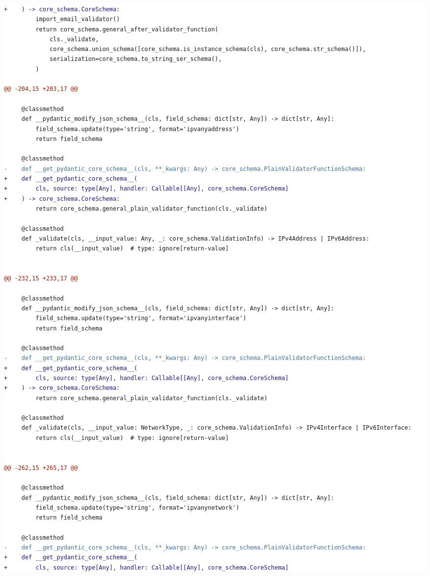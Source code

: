 ```diff
+    ) -> core_schema.CoreSchema:
         import_email_validator()
         return core_schema.general_after_validator_function(
             cls._validate,
             core_schema.union_schema([core_schema.is_instance_schema(cls), core_schema.str_schema()]),
             serialization=core_schema.to_string_ser_schema(),
         )
 
@@ -204,15 +203,17 @@
 
     @classmethod
     def __pydantic_modify_json_schema__(cls, field_schema: dict[str, Any]) -> dict[str, Any]:
         field_schema.update(type='string', format='ipvanyaddress')
         return field_schema
 
     @classmethod
-    def __get_pydantic_core_schema__(cls, **_kwargs: Any) -> core_schema.PlainValidatorFunctionSchema:
+    def __get_pydantic_core_schema__(
+        cls, source: type[Any], handler: Callable[[Any], core_schema.CoreSchema]
+    ) -> core_schema.CoreSchema:
         return core_schema.general_plain_validator_function(cls._validate)
 
     @classmethod
     def _validate(cls, __input_value: Any, _: core_schema.ValidationInfo) -> IPv4Address | IPv6Address:
         return cls(__input_value)  # type: ignore[return-value]
 
 
@@ -232,15 +233,17 @@
 
     @classmethod
     def __pydantic_modify_json_schema__(cls, field_schema: dict[str, Any]) -> dict[str, Any]:
         field_schema.update(type='string', format='ipvanyinterface')
         return field_schema
 
     @classmethod
-    def __get_pydantic_core_schema__(cls, **_kwargs: Any) -> core_schema.PlainValidatorFunctionSchema:
+    def __get_pydantic_core_schema__(
+        cls, source: type[Any], handler: Callable[[Any], core_schema.CoreSchema]
+    ) -> core_schema.CoreSchema:
         return core_schema.general_plain_validator_function(cls._validate)
 
     @classmethod
     def _validate(cls, __input_value: NetworkType, _: core_schema.ValidationInfo) -> IPv4Interface | IPv6Interface:
         return cls(__input_value)  # type: ignore[return-value]
 
 
@@ -262,15 +265,17 @@
 
     @classmethod
     def __pydantic_modify_json_schema__(cls, field_schema: dict[str, Any]) -> dict[str, Any]:
         field_schema.update(type='string', format='ipvanynetwork')
         return field_schema
 
     @classmethod
-    def __get_pydantic_core_schema__(cls, **_kwargs: Any) -> core_schema.PlainValidatorFunctionSchema:
+    def __get_pydantic_core_schema__(
+        cls, source: type[Any], handler: Callable[[Any], core_schema.CoreSchema]
```